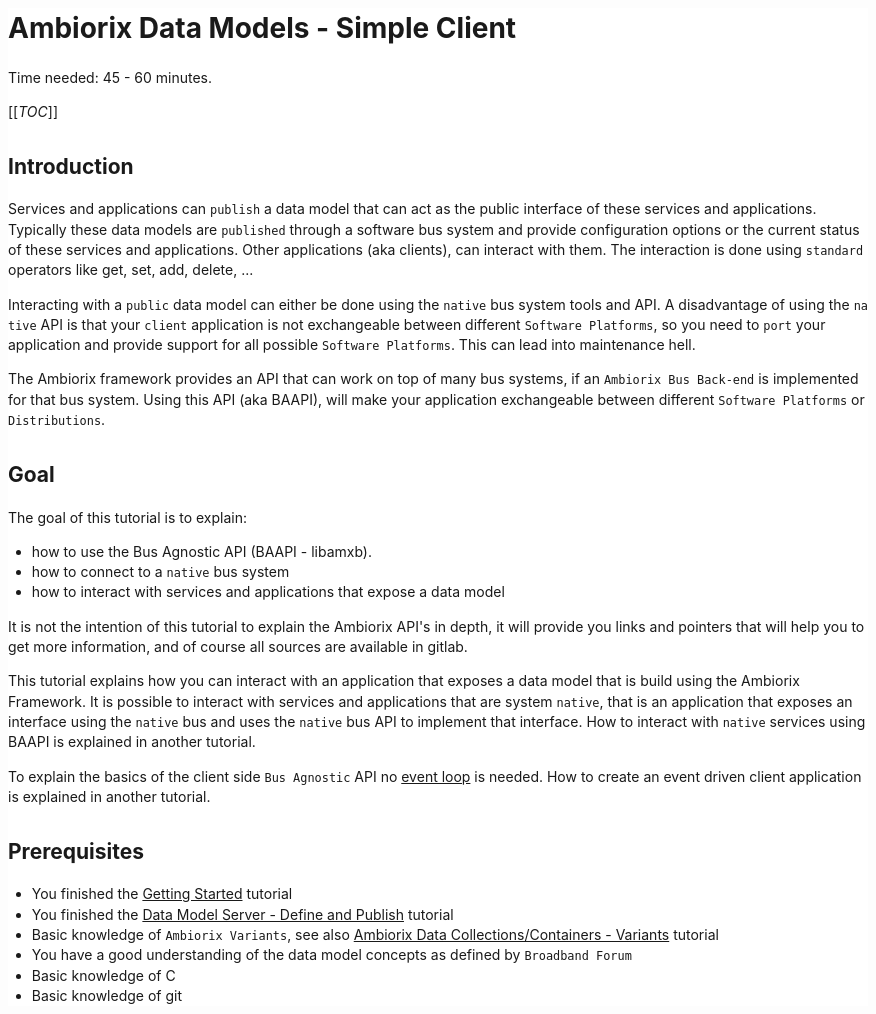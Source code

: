 # Ambiorix Data Models - Simple Client

Time needed: 45 - 60 minutes.

[[_TOC_]]

## Introduction

Services and applications can `publish` a data model that can act as the public interface of these services and applications. Typically these data models are `published` through a software bus system and provide configuration options or the current status of these services and applications. Other applications (aka clients), can interact with them. The interaction is done using `standard` operators like get, set, add, delete, ...

Interacting with a `public` data model can either be done using the `native` bus system tools and API. A disadvantage of using the `native` API is that your `client` application is not exchangeable between different `Software Platforms`, so you need to `port` your application and provide support for all possible `Software Platforms`. This can lead into maintenance hell.

The Ambiorix framework provides an API that can work on top of many bus systems, if an `Ambiorix Bus Back-end` is implemented for that bus system. Using this API (aka BAAPI), will make your application exchangeable between different `Software Platforms` or `Distributions`.

## Goal

The goal of this tutorial is to explain:

- how to use the Bus Agnostic API (BAAPI - libamxb).
- how to connect to a `native` bus system
- how to interact with services and applications that expose a data model

It is not the intention of this tutorial to explain the Ambiorix API's in depth, it will provide you links and pointers that will help you to get more information, and of course all sources are available in gitlab.

This tutorial explains how you can interact with an application that exposes a data model that is build using the Ambiorix Framework. It is possible to interact with services and applications that are system `native`, that is an application that exposes an interface using the `native` bus and uses the `native` bus API to implement that interface. How to interact with `native` services using BAAPI is explained in another tutorial.

To explain the basics of the client side `Bus Agnostic` API no [event loop](https://en.wikipedia.org/wiki/Event_loop) is needed. How to create an event driven client application is explained in another tutorial.

## Prerequisites

- You finished the [Getting Started](https://gitlab.com/prpl-foundation/components/ambiorix/tutorials/getting-started/-/blob/main/README.md) tutorial
- You finished the [Data Model Server  - Define and Publish](https://gitlab.com/prpl-foundation/components/ambiorix/tutorials/datamodels/server/define-publish/-/blob/main/README.md) tutorial
- Basic knowledge of `Ambiorix Variants`, see also [Ambiorix Data Collections/Containers - Variants](https://gitlab.com/prpl-foundation/components/ambiorix/tutorials/collections/variants) tutorial 
- You have a good understanding of the data model concepts as defined by `Broadband Forum`
- Basic knowledge of C
- Basic knowledge of git
